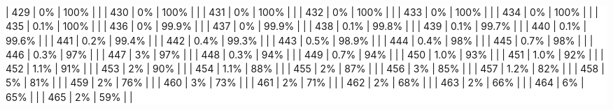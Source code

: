 | 429 | 0% | 100% |  |
| 430 | 0% | 100% |  |
| 431 | 0% | 100% |  |
| 432 | 0% | 100% |  |
| 433 | 0% | 100% |  |
| 434 | 0% | 100% |  |
| 435 | 0.1% | 100% |  |
| 436 | 0% | 99.9% |  |
| 437 | 0% | 99.9% |  |
| 438 | 0.1% | 99.8% |  |
| 439 | 0.1% | 99.7% |  |
| 440 | 0.1% | 99.6% |  |
| 441 | 0.2% | 99.4% |  |
| 442 | 0.4% | 99.3% |  |
| 443 | 0.5% | 98.9% |  |
| 444 | 0.4% | 98% |  |
| 445 | 0.7% | 98% |  |
| 446 | 0.3% | 97% |  |
| 447 | 3% | 97% |  |
| 448 | 0.3% | 94% |  |
| 449 | 0.7% | 94% |  |
| 450 | 1.0% | 93% |  |
| 451 | 1.0% | 92% |  |
| 452 | 1.1% | 91% |  |
| 453 | 2% | 90% |  |
| 454 | 1.1% | 88% |  |
| 455 | 2% | 87% |  |
| 456 | 3% | 85% |  |
| 457 | 1.2% | 82% |  |
| 458 | 5% | 81% |  |
| 459 | 2% | 76% |  |
| 460 | 3% | 73% |  |
| 461 | 2% | 71% |  |
| 462 | 2% | 68% |  |
| 463 | 2% | 66% |  |
| 464 | 6% | 65% |  |
| 465 | 2% | 59% |  |